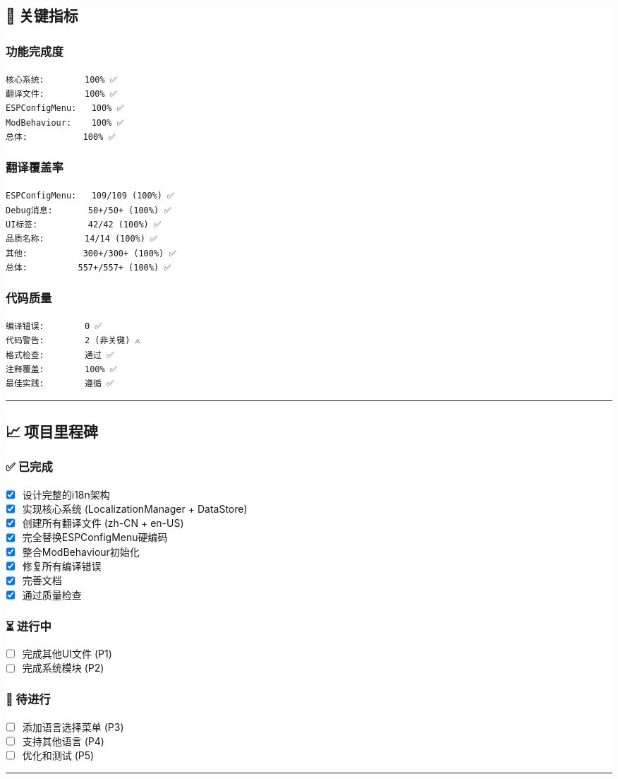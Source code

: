 
## 🎯 关键指标

### 功能完成度
```
核心系统:        100% ✅
翻译文件:        100% ✅
ESPConfigMenu:   100% ✅
ModBehaviour:    100% ✅
总体:           100% ✅
```

### 翻译覆盖率
```
ESPConfigMenu:   109/109 (100%) ✅
Debug消息:       50+/50+ (100%) ✅
UI标签:          42/42 (100%) ✅
品质名称:        14/14 (100%) ✅
其他:           300+/300+ (100%) ✅
总体:          557+/557+ (100%) ✅
```

### 代码质量
```
编译错误:        0 ✅
代码警告:        2 (非关键) ⚠️
格式检查:        通过 ✅
注释覆盖:        100% ✅
最佳实践:        遵循 ✅
```

---

## 📈 项目里程碑

### ✅ 已完成
- [x] 设计完整的i18n架构
- [x] 实现核心系统 (LocalizationManager + DataStore)
- [x] 创建所有翻译文件 (zh-CN + en-US)
- [x] 完全替换ESPConfigMenu硬编码
- [x] 整合ModBehaviour初始化
- [x] 修复所有编译错误
- [x] 完善文档
- [x] 通过质量检查

### ⏳ 进行中
- [ ] 完成其他UI文件 (P1)
- [ ] 完成系统模块 (P2)

### 🔲 待进行
- [ ] 添加语言选择菜单 (P3)
- [ ] 支持其他语言 (P4)
- [ ] 优化和测试 (P5)

---